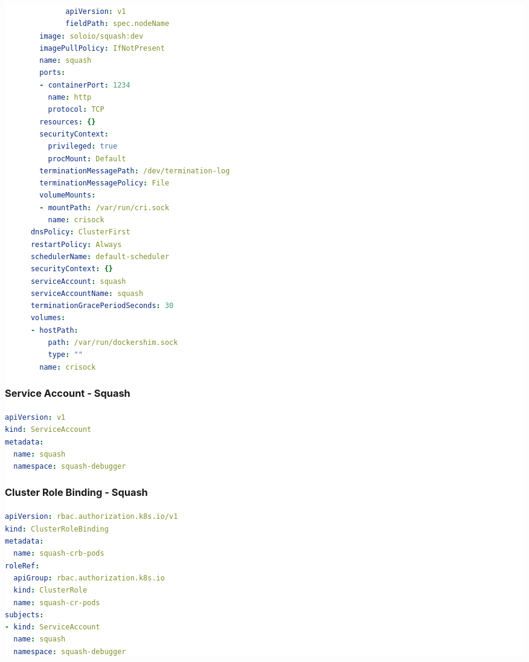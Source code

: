 ```yaml
              apiVersion: v1
              fieldPath: spec.nodeName
        image: soloio/squash:dev
        imagePullPolicy: IfNotPresent
        name: squash
        ports:
        - containerPort: 1234
          name: http
          protocol: TCP
        resources: {}
        securityContext:
          privileged: true
          procMount: Default
        terminationMessagePath: /dev/termination-log
        terminationMessagePolicy: File
        volumeMounts:
        - mountPath: /var/run/cri.sock
          name: crisock
      dnsPolicy: ClusterFirst
      restartPolicy: Always
      schedulerName: default-scheduler
      securityContext: {}
      serviceAccount: squash
      serviceAccountName: squash
      terminationGracePeriodSeconds: 30
      volumes:
      - hostPath:
          path: /var/run/dockershim.sock
          type: ""
        name: crisock
```

### Service Account - Squash
```yaml
apiVersion: v1
kind: ServiceAccount
metadata:
  name: squash
  namespace: squash-debugger
```

### Cluster Role Binding - Squash
```yaml
apiVersion: rbac.authorization.k8s.io/v1
kind: ClusterRoleBinding
metadata:
  name: squash-crb-pods
roleRef:
  apiGroup: rbac.authorization.k8s.io
  kind: ClusterRole
  name: squash-cr-pods
subjects:
- kind: ServiceAccount
  name: squash
  namespace: squash-debugger
```
